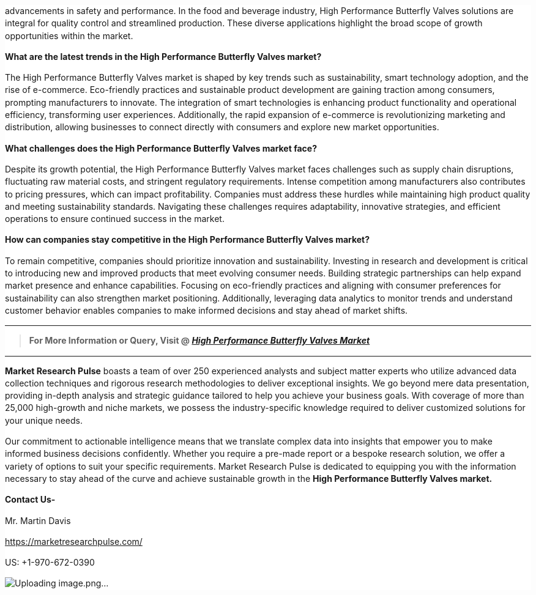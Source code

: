 advancements in safety and performance. In the food and beverage industry, High Performance Butterfly Valves solutions are integral for quality control and streamlined production. These diverse applications highlight the broad scope of growth opportunities within the market.</p><p><strong>What are the latest trends in the High Performance Butterfly Valves market?</strong></p><p>The High Performance Butterfly Valves market is shaped by key trends such as sustainability, smart technology adoption, and the rise of e-commerce. Eco-friendly practices and sustainable product development are gaining traction among consumers, prompting manufacturers to innovate. The integration of smart technologies is enhancing product functionality and operational efficiency, transforming user experiences. Additionally, the rapid expansion of e-commerce is revolutionizing marketing and distribution, allowing businesses to connect directly with consumers and explore new market opportunities.</p><p><strong>What challenges does the High Performance Butterfly Valves market face?</strong></p><p>Despite its growth potential, the High Performance Butterfly Valves market faces challenges such as supply chain disruptions, fluctuating raw material costs, and stringent regulatory requirements. Intense competition among manufacturers also contributes to pricing pressures, which can impact profitability. Companies must address these hurdles while maintaining high product quality and meeting sustainability standards. Navigating these challenges requires adaptability, innovative strategies, and efficient operations to ensure continued success in the market.</p><p><strong>How can companies stay competitive in the High Performance Butterfly Valves market?</strong></p><p>To remain competitive, companies should prioritize innovation and sustainability. Investing in research and development is critical to introducing new and improved products that meet evolving consumer needs. Building strategic partnerships can help expand market presence and enhance capabilities. Focusing on eco-friendly practices and aligning with consumer preferences for sustainability can also strengthen market positioning. Additionally, leveraging data analytics to monitor trends and understand customer behavior enables companies to make informed decisions and stay ahead of market shifts.</p><hr /><blockquote><p><strong>For More Information or Query, Visit @&nbsp;<em><a href="https://marketresearchpulse.com/report/72583/high-performance-butterfly-valves-market?utm_source=Linkedin&utm_medium=029">High Performance Butterfly Valves Market</a></em></strong></p></blockquote><hr /><p><strong>Market Research Pulse</strong> boasts a team of over 250 experienced analysts and subject matter experts who utilize advanced data collection techniques and rigorous research methodologies to deliver exceptional insights. We go beyond mere data presentation, providing in-depth analysis and strategic guidance tailored to help you achieve your business goals. With coverage of more than 25,000 high-growth and niche markets, we possess the industry-specific knowledge required to deliver customized solutions for your unique needs.</p><p>Our commitment to actionable intelligence means that we translate complex data into insights that empower you to make informed business decisions confidently. Whether you require a pre-made report or a bespoke research solution, we offer a variety of options to suit your specific requirements. Market Research Pulse is dedicated to equipping you with the information necessary to stay ahead of the curve and achieve sustainable growth in the <strong>High Performance Butterfly Valves market.</strong></p><p><strong>Contact Us-</strong></p><p>Mr. Martin Davis</p><p>https://marketresearchpulse.com/</p><p>US: +1-970-672-0390</p>
![Uploading image.png…]()
